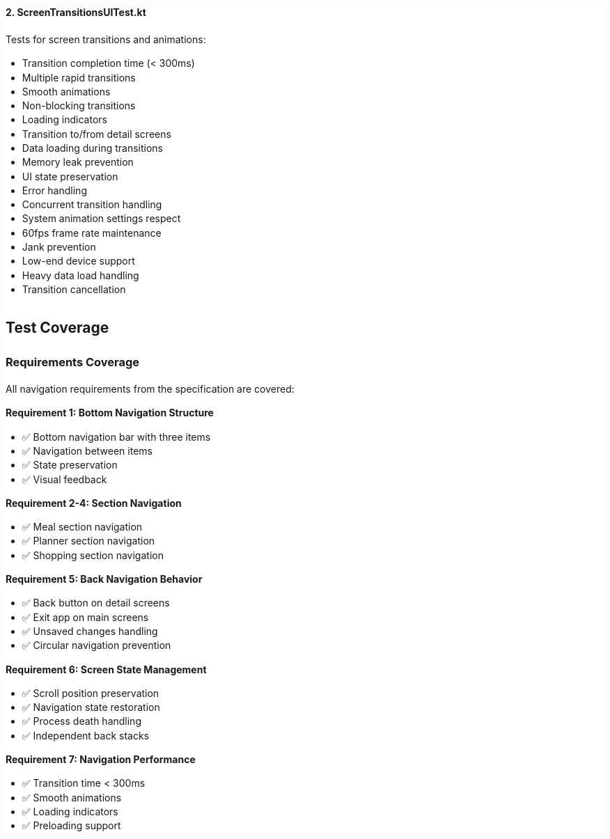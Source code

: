 #### 2. ScreenTransitionsUITest.kt
Tests for screen transitions and animations:
- Transition completion time (< 300ms)
- Multiple rapid transitions
- Smooth animations
- Non-blocking transitions
- Loading indicators
- Transition to/from detail screens
- Data loading during transitions
- Memory leak prevention
- UI state preservation
- Error handling
- Concurrent transition handling
- System animation settings respect
- 60fps frame rate maintenance
- Jank prevention
- Low-end device support
- Heavy data load handling
- Transition cancellation

## Test Coverage

### Requirements Coverage

All navigation requirements from the specification are covered:

**Requirement 1: Bottom Navigation Structure**
- ✅ Bottom navigation bar with three items
- ✅ Navigation between items
- ✅ State preservation
- ✅ Visual feedback

**Requirement 2-4: Section Navigation**
- ✅ Meal section navigation
- ✅ Planner section navigation
- ✅ Shopping section navigation

**Requirement 5: Back Navigation Behavior**
- ✅ Back button on detail screens
- ✅ Exit app on main screens
- ✅ Unsaved changes handling
- ✅ Circular navigation prevention

**Requirement 6: Screen State Management**
- ✅ Scroll position preservation
- ✅ Navigation state restoration
- ✅ Process death handling
- ✅ Independent back stacks

**Requirement 7: Navigation Performance**
- ✅ Transition time < 300ms
- ✅ Smooth animations
- ✅ Loading indicators
- ✅ Preloading support
